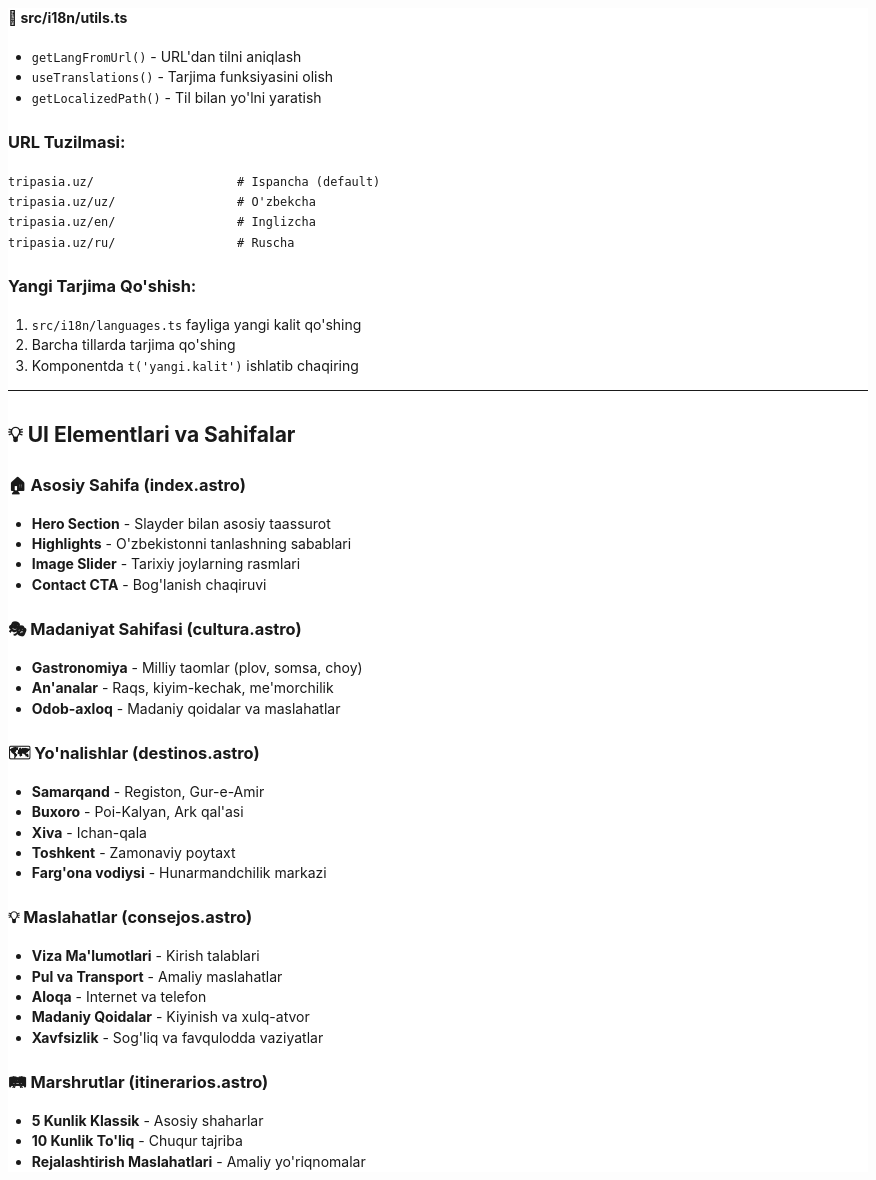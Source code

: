 #### 🔧 **src/i18n/utils.ts**
- `getLangFromUrl()` - URL'dan tilni aniqlash
- `useTranslations()` - Tarjima funksiyasini olish
- `getLocalizedPath()` - Til bilan yo'lni yaratish

### URL Tuzilmasi:
```
tripasia.uz/                    # Ispancha (default)
tripasia.uz/uz/                 # O'zbekcha
tripasia.uz/en/                 # Inglizcha
tripasia.uz/ru/                 # Ruscha
```

### Yangi Tarjima Qo'shish:
1. `src/i18n/languages.ts` fayliga yangi kalit qo'shing
2. Barcha tillarda tarjima qo'shing
3. Komponentda `t('yangi.kalit')` ishlatib chaqiring

---

## 💡 UI Elementlari va Sahifalar

### 🏠 **Asosiy Sahifa (index.astro)**
- **Hero Section** - Slayder bilan asosiy taassurot
- **Highlights** - O'zbekistonni tanlashning sabablari
- **Image Slider** - Tarixiy joylarning rasmlari
- **Contact CTA** - Bog'lanish chaqiruvi

### 🎭 **Madaniyat Sahifasi (cultura.astro)**
- **Gastronomiya** - Milliy taomlar (plov, somsa, choy)
- **An'analar** - Raqs, kiyim-kechak, me'morchilik
- **Odob-axloq** - Madaniy qoidalar va maslahatlar

### 🗺️ **Yo'nalishlar (destinos.astro)**
- **Samarqand** - Registon, Gur-e-Amir
- **Buxoro** - Poi-Kalyan, Ark qal'asi
- **Xiva** - Ichan-qala
- **Toshkent** - Zamonaviy poytaxt
- **Farg'ona vodiysi** - Hunarmandchilik markazi

### 💡 **Maslahatlar (consejos.astro)**
- **Viza Ma'lumotlari** - Kirish talablari
- **Pul va Transport** - Amaliy maslahatlar
- **Aloqa** - Internet va telefon
- **Madaniy Qoidalar** - Kiyinish va xulq-atvor
- **Xavfsizlik** - Sog'liq va favqulodda vaziyatlar

### 🛤️ **Marshrutlar (itinerarios.astro)**
- **5 Kunlik Klassik** - Asosiy shaharlar
- **10 Kunlik To'liq** - Chuqur tajriba
- **Rejalashtirish Maslahatlari** - Amaliy yo'riqnomalar
